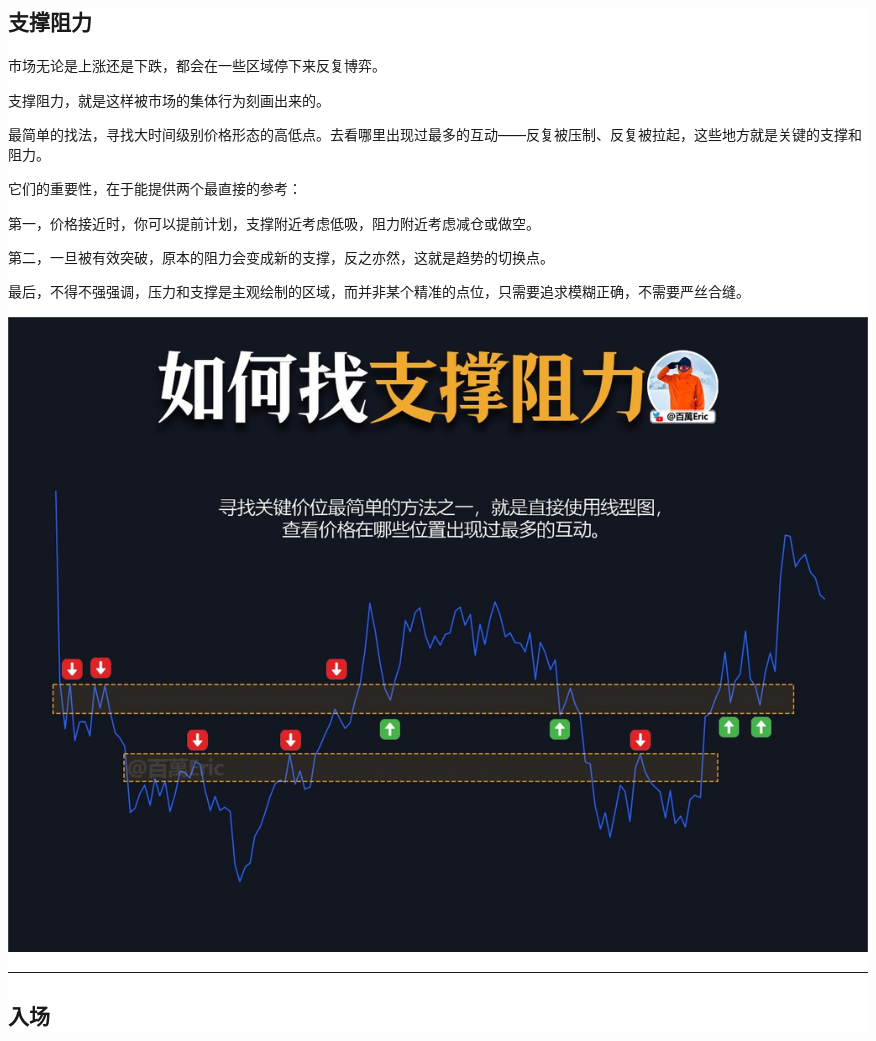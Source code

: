 
## 支撑阻力

市场无论是上涨还是下跌，都会在一些区域停下来反复博弈。

支撑阻力，就是这样被市场的集体行为刻画出来的。

最简单的找法，寻找大时间级别价格形态的高低点。去看哪里出现过最多的互动——反复被压制、反复被拉起，这些地方就是关键的支撑和阻力。

它们的重要性，在于能提供两个最直接的参考：

第一，价格接近时，你可以提前计划，支撑附近考虑低吸，阻力附近考虑减仓或做空。

第二，一旦被有效突破，原本的阻力会变成新的支撑，反之亦然，这就是趋势的切换点。

最后，不得不强强调，压力和支撑是主观绘制的区域，而并非某个精准的点位，只需要追求模糊正确，不需要严丝合缝。

![alt text](image-10.png)

---

## 入场
